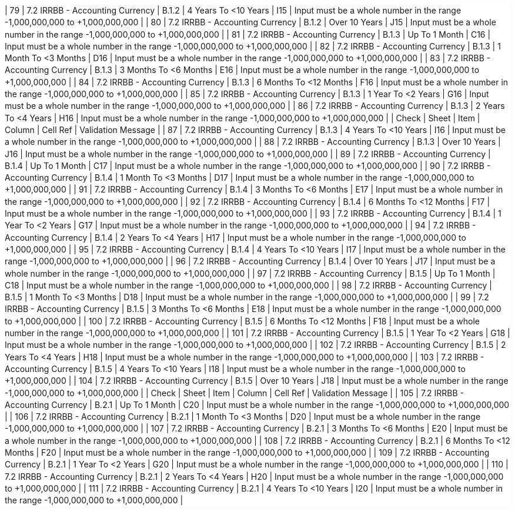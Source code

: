 |      79 | 7.2 IRRBB - Accounting Currency | B.1.2  | 4 Years To <10 Years   | I15         | Input must be a whole number in the range -1,000,000,000 to +1,000,000,000 |
|      80 | 7.2 IRRBB - Accounting Currency | B.1.2  | Over 10 Years          | J15         | Input must be a whole number in the range -1,000,000,000 to +1,000,000,000 |
|      81 | 7.2 IRRBB - Accounting Currency | B.1.3  | Up To 1 Month          | C16         | Input must be a whole number in the range -1,000,000,000 to +1,000,000,000 |
|      82 | 7.2 IRRBB - Accounting Currency | B.1.3  | 1 Month To <3 Months   | D16         | Input must be a whole number in the range -1,000,000,000 to +1,000,000,000 |
|      83 | 7.2 IRRBB - Accounting Currency | B.1.3  | 3 Months To <6 Months  | E16         | Input must be a whole number in the range -1,000,000,000 to +1,000,000,000 |
|      84 | 7.2 IRRBB - Accounting Currency | B.1.3  | 6 Months To <12 Months | F16         | Input must be a whole number in the range -1,000,000,000 to +1,000,000,000 |
|      85 | 7.2 IRRBB - Accounting Currency | B.1.3  | 1 Year To <2 Years     | G16         | Input must be a whole number in the range -1,000,000,000 to +1,000,000,000 |
|      86 | 7.2 IRRBB - Accounting Currency | B.1.3  | 2 Years To <4 Years    | H16         | Input must be a whole number in the range -1,000,000,000 to +1,000,000,000 |
|   Check | Sheet                           | Item   | Column                 | Cell  Ref   | Validation Message                                                         |
|      87 | 7.2 IRRBB - Accounting Currency | B.1.3  | 4 Years To <10 Years   | I16         | Input must be a whole number in the range -1,000,000,000 to +1,000,000,000 |
|      88 | 7.2 IRRBB - Accounting Currency | B.1.3  | Over 10 Years          | J16         | Input must be a whole number in the range -1,000,000,000 to +1,000,000,000 |
|      89 | 7.2 IRRBB - Accounting Currency | B.1.4  | Up To 1 Month          | C17         | Input must be a whole number in the range -1,000,000,000 to +1,000,000,000 |
|      90 | 7.2 IRRBB - Accounting Currency | B.1.4  | 1 Month To <3 Months   | D17         | Input must be a whole number in the range -1,000,000,000 to +1,000,000,000 |
|      91 | 7.2 IRRBB - Accounting Currency | B.1.4  | 3 Months To <6 Months  | E17         | Input must be a whole number in the range -1,000,000,000 to +1,000,000,000 |
|      92 | 7.2 IRRBB - Accounting Currency | B.1.4  | 6 Months To <12 Months | F17         | Input must be a whole number in the range -1,000,000,000 to +1,000,000,000 |
|      93 | 7.2 IRRBB - Accounting Currency | B.1.4  | 1 Year To <2 Years     | G17         | Input must be a whole number in the range -1,000,000,000 to +1,000,000,000 |
|      94 | 7.2 IRRBB - Accounting Currency | B.1.4  | 2 Years To <4 Years    | H17         | Input must be a whole number in the range -1,000,000,000 to +1,000,000,000 |
|      95 | 7.2 IRRBB - Accounting Currency | B.1.4  | 4 Years To <10 Years   | I17         | Input must be a whole number in the range -1,000,000,000 to +1,000,000,000 |
|      96 | 7.2 IRRBB - Accounting Currency | B.1.4  | Over 10 Years          | J17         | Input must be a whole number in the range -1,000,000,000 to +1,000,000,000 |
|      97 | 7.2 IRRBB - Accounting Currency | B.1.5  | Up To 1 Month          | C18         | Input must be a whole number in the range -1,000,000,000 to +1,000,000,000 |
|      98 | 7.2 IRRBB - Accounting Currency | B.1.5  | 1 Month To <3 Months   | D18         | Input must be a whole number in the range -1,000,000,000 to +1,000,000,000 |
|      99 | 7.2 IRRBB - Accounting Currency | B.1.5  | 3 Months To <6 Months  | E18         | Input must be a whole number in the range -1,000,000,000 to +1,000,000,000 |
|     100 | 7.2 IRRBB - Accounting Currency | B.1.5  | 6 Months To <12 Months | F18         | Input must be a whole number in the range -1,000,000,000 to +1,000,000,000 |
|     101 | 7.2 IRRBB - Accounting Currency | B.1.5  | 1 Year To <2 Years     | G18         | Input must be a whole number in the range -1,000,000,000 to +1,000,000,000 |
|     102 | 7.2 IRRBB - Accounting Currency | B.1.5  | 2 Years To <4 Years    | H18         | Input must be a whole number in the range -1,000,000,000 to +1,000,000,000 |
|     103 | 7.2 IRRBB - Accounting Currency | B.1.5  | 4 Years To <10 Years   | I18         | Input must be a whole number in the range -1,000,000,000 to +1,000,000,000 |
|     104 | 7.2 IRRBB - Accounting Currency | B.1.5  | Over 10 Years          | J18         | Input must be a whole number in the range -1,000,000,000 to +1,000,000,000 |
|   Check | Sheet                           | Item   | Column                 | Cell  Ref   | Validation Message                                                         |
|     105 | 7.2 IRRBB - Accounting Currency | B.2.1  | Up To 1 Month          | C20         | Input must be a whole number in the range -1,000,000,000 to +1,000,000,000 |
|     106 | 7.2 IRRBB - Accounting Currency | B.2.1  | 1 Month To <3 Months   | D20         | Input must be a whole number in the range -1,000,000,000 to +1,000,000,000 |
|     107 | 7.2 IRRBB - Accounting Currency | B.2.1  | 3 Months To <6 Months  | E20         | Input must be a whole number in the range -1,000,000,000 to +1,000,000,000 |
|     108 | 7.2 IRRBB - Accounting Currency | B.2.1  | 6 Months To <12 Months | F20         | Input must be a whole number in the range -1,000,000,000 to +1,000,000,000 |
|     109 | 7.2 IRRBB - Accounting Currency | B.2.1  | 1 Year To <2 Years     | G20         | Input must be a whole number in the range -1,000,000,000 to +1,000,000,000 |
|     110 | 7.2 IRRBB - Accounting Currency | B.2.1  | 2 Years To <4 Years    | H20         | Input must be a whole number in the range -1,000,000,000 to +1,000,000,000 |
|     111 | 7.2 IRRBB - Accounting Currency | B.2.1  | 4 Years To <10 Years   | I20         | Input must be a whole number in the range -1,000,000,000 to +1,000,000,000 |